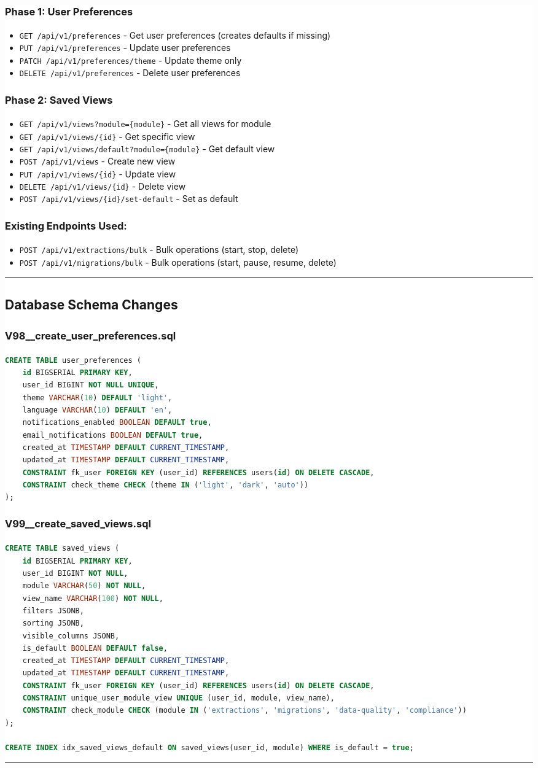 ### Phase 1: User Preferences
- `GET /api/v1/preferences` - Get user preferences (creates defaults if missing)
- `PUT /api/v1/preferences` - Update user preferences
- `PATCH /api/v1/preferences/theme` - Update theme only
- `DELETE /api/v1/preferences` - Delete user preferences

### Phase 2: Saved Views
- `GET /api/v1/views?module={module}` - Get all views for module
- `GET /api/v1/views/{id}` - Get specific view
- `GET /api/v1/views/default?module={module}` - Get default view
- `POST /api/v1/views` - Create new view
- `PUT /api/v1/views/{id}` - Update view
- `DELETE /api/v1/views/{id}` - Delete view
- `POST /api/v1/views/{id}/set-default` - Set as default

### Existing Endpoints Used:
- `POST /api/v1/extractions/bulk` - Bulk operations (start, stop, delete)
- `POST /api/v1/migrations/bulk` - Bulk operations (start, pause, resume, delete)

---

## Database Schema Changes

### V98__create_user_preferences.sql
```sql
CREATE TABLE user_preferences (
    id BIGSERIAL PRIMARY KEY,
    user_id BIGINT NOT NULL UNIQUE,
    theme VARCHAR(10) DEFAULT 'light',
    language VARCHAR(10) DEFAULT 'en',
    notifications_enabled BOOLEAN DEFAULT true,
    email_notifications BOOLEAN DEFAULT true,
    created_at TIMESTAMP DEFAULT CURRENT_TIMESTAMP,
    updated_at TIMESTAMP DEFAULT CURRENT_TIMESTAMP,
    CONSTRAINT fk_user FOREIGN KEY (user_id) REFERENCES users(id) ON DELETE CASCADE,
    CONSTRAINT check_theme CHECK (theme IN ('light', 'dark', 'auto'))
);
```

### V99__create_saved_views.sql
```sql
CREATE TABLE saved_views (
    id BIGSERIAL PRIMARY KEY,
    user_id BIGINT NOT NULL,
    module VARCHAR(50) NOT NULL,
    view_name VARCHAR(100) NOT NULL,
    filters JSONB,
    sorting JSONB,
    visible_columns JSONB,
    is_default BOOLEAN DEFAULT false,
    created_at TIMESTAMP DEFAULT CURRENT_TIMESTAMP,
    updated_at TIMESTAMP DEFAULT CURRENT_TIMESTAMP,
    CONSTRAINT fk_user FOREIGN KEY (user_id) REFERENCES users(id) ON DELETE CASCADE,
    CONSTRAINT unique_user_module_view UNIQUE (user_id, module, view_name),
    CONSTRAINT check_module CHECK (module IN ('extractions', 'migrations', 'data-quality', 'compliance'))
);

CREATE INDEX idx_saved_views_default ON saved_views(user_id, module) WHERE is_default = true;
```

---